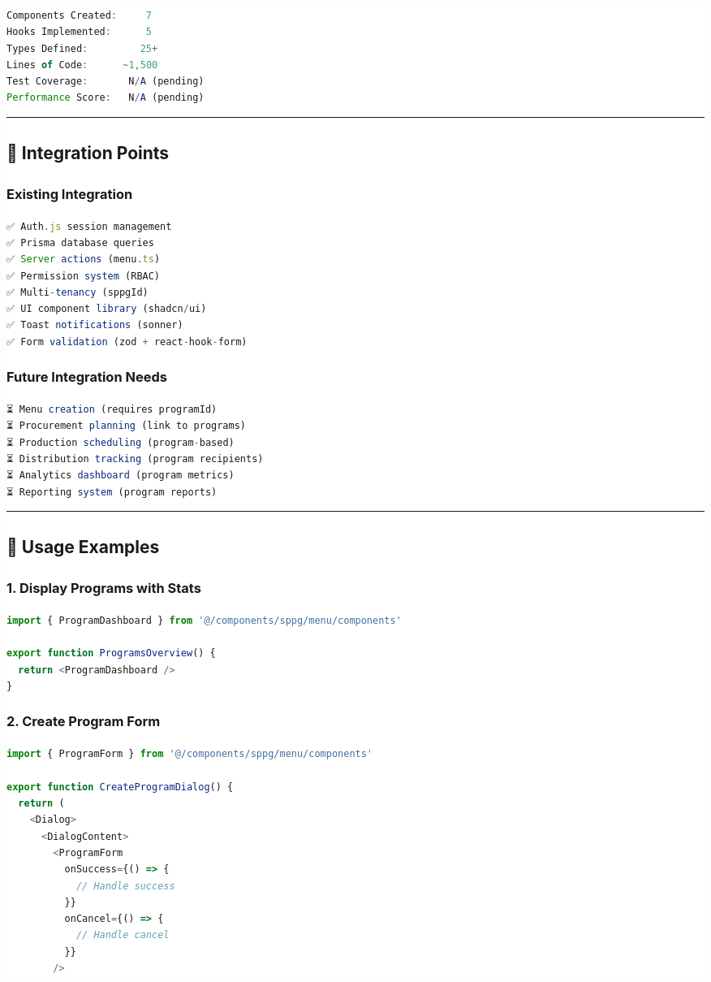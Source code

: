 ```typescript
Components Created:     7
Hooks Implemented:      5  
Types Defined:         25+
Lines of Code:      ~1,500
Test Coverage:       N/A (pending)
Performance Score:   N/A (pending)
```

---

## 🔗 Integration Points

### Existing Integration
```typescript
✅ Auth.js session management
✅ Prisma database queries
✅ Server actions (menu.ts)
✅ Permission system (RBAC)
✅ Multi-tenancy (sppgId)
✅ UI component library (shadcn/ui)
✅ Toast notifications (sonner)
✅ Form validation (zod + react-hook-form)
```

### Future Integration Needs
```typescript
⏳ Menu creation (requires programId)
⏳ Procurement planning (link to programs)
⏳ Production scheduling (program-based)
⏳ Distribution tracking (program recipients)
⏳ Analytics dashboard (program metrics)
⏳ Reporting system (program reports)
```

---

## 🚀 Usage Examples

### 1. Display Programs with Stats
```typescript
import { ProgramDashboard } from '@/components/sppg/menu/components'

export function ProgramsOverview() {
  return <ProgramDashboard />
}
```

### 2. Create Program Form
```typescript
import { ProgramForm } from '@/components/sppg/menu/components'

export function CreateProgramDialog() {
  return (
    <Dialog>
      <DialogContent>
        <ProgramForm
          onSuccess={() => {
            // Handle success
          }}
          onCancel={() => {
            // Handle cancel
          }}
        />
```